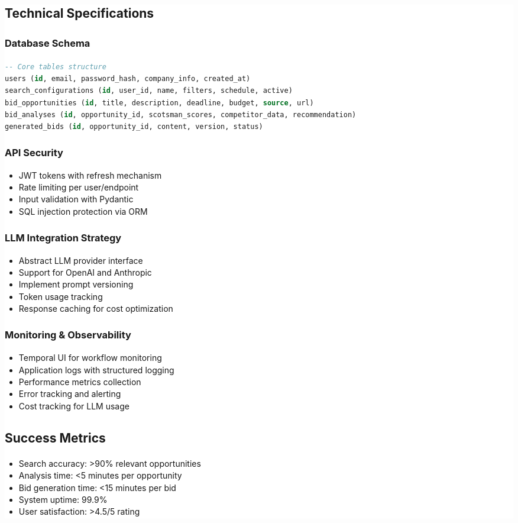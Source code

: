 ## Technical Specifications

### Database Schema
```sql
-- Core tables structure
users (id, email, password_hash, company_info, created_at)
search_configurations (id, user_id, name, filters, schedule, active)
bid_opportunities (id, title, description, deadline, budget, source, url)
bid_analyses (id, opportunity_id, scotsman_scores, competitor_data, recommendation)
generated_bids (id, opportunity_id, content, version, status)
```

### API Security
- JWT tokens with refresh mechanism
- Rate limiting per user/endpoint
- Input validation with Pydantic
- SQL injection protection via ORM

### LLM Integration Strategy
- Abstract LLM provider interface
- Support for OpenAI and Anthropic
- Implement prompt versioning
- Token usage tracking
- Response caching for cost optimization

### Monitoring & Observability
- Temporal UI for workflow monitoring
- Application logs with structured logging
- Performance metrics collection
- Error tracking and alerting
- Cost tracking for LLM usage

## Success Metrics
- Search accuracy: >90% relevant opportunities
- Analysis time: <5 minutes per opportunity
- Bid generation time: <15 minutes per bid
- System uptime: 99.9%
- User satisfaction: >4.5/5 rating